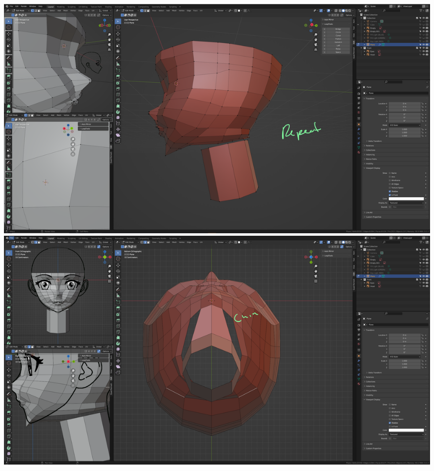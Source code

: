 <img src="../images/DEV-01/DEV-01-F14.png" width="1100"/>

<img src="../images/DEV-01/DEV-01-F15.png" width="1100"/>
